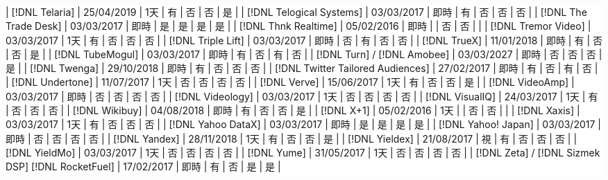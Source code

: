 | [!DNL Telaria] | 25/04/2019 | 1天 | 有 | 否 | 否 | 是 |
| [!DNL Telogical Systems] | 03/03/2017 | 即時 | 有 | 否 | 否 | 否 |
| [!DNL The Trade Desk] | 03/03/2017 | 即時 | 是 | 是 | 是 | 是 |
| [!DNL Thnk Realtime] | 05/02/2016 | 即時 |  | 否 | 否 |  |
| [!DNL Tremor Video] | 03/03/2017 | 1天 | 有 | 否 | 否 | 否 |
| [!DNL Triple Lift] | 03/03/2017 | 即時 | 否 | 有 | 否 | 否 |
| [!DNL TrueX] | 11/01/2018 | 即時 | 有 | 否 | 否 | 是 |
| [!DNL TubeMogul] | 03/03/2017 | 即時 | 有 | 否 | 有 | 否 |
| [!DNL Turn] /  [!DNL Amobee] | 03/03/2027 | 即時 | 否 | 否 | 否 | 是 |
| [!DNL Twenga] | 29/10/2018 | 即時 | 有 | 否 | 否 | 否 |
| [!DNL Twitter Tailored Audiences] | 27/02/2017 | 即時 | 有 | 否 | 有 | 否 |
| [!DNL Undertone] | 11/07/2017 | 1天 | 否 | 否 | 否 | 否 |
| [!DNL Verve] | 15/06/2017 | 1天 | 有 | 否 | 否 | 是 |
| [!DNL VideoAmp] | 03/03/2017 | 即時 | 否 | 否 | 否 | 否 |
| [!DNL Videology] | 03/03/2017 | 1天 | 否 | 否 | 否 | 否 |
| [!DNL VisualIQ] | 24/03/2017 | 1天 | 有 | 否 | 否 | 否 |
| [!DNL Wikibuy] | 04/08/2018 | 即時 | 有 | 否 | 否 | 是 |
| [!DNL X+1] | 05/02/2016 | 1天 |  | 否 | 否 |  |
| [!DNL Xaxis] | 03/03/2017 | 1天 | 有 | 否 | 否 | 否 |
| [!DNL Yahoo DataX] | 03/03/2017 | 即時 | 是 | 是 | 是 | 是 |
| [!DNL Yahoo! Japan] | 03/03/2017 | 即時 | 否 | 否 | 否 | 否 |
| [!DNL Yandex] | 28/11/2018 | 1天 | 有 | 否 | 否 | 是 |
| [!DNL Yieldex] | 21/08/2017 | 視 | 有 | 否 | 否 | 否 |
| [!DNL YieldMo] | 03/03/2017 | 1天 | 否 | 否 | 否 | 否 |
| [!DNL Yume] | 31/05/2017 | 1天 | 否 | 否 | 否 | 否 |
| [!DNL Zeta] /  [!DNL Sizmek DSP]   [!DNL RocketFuel] | 17/02/2017 | 即時 | 有 | 否 | 是 | 是 |